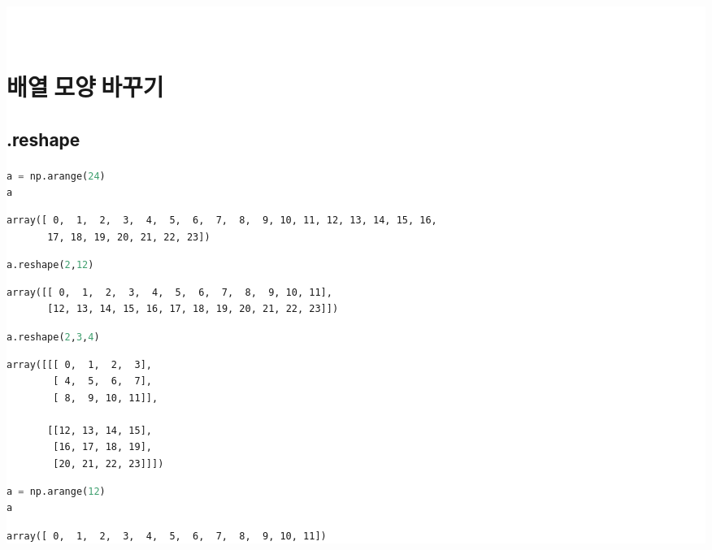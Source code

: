 

<br>

<br>

# 배열 모양 바꾸기

## .reshape


```python
a = np.arange(24)
a
```




    array([ 0,  1,  2,  3,  4,  5,  6,  7,  8,  9, 10, 11, 12, 13, 14, 15, 16,
           17, 18, 19, 20, 21, 22, 23])




```python
a.reshape(2,12)
```




    array([[ 0,  1,  2,  3,  4,  5,  6,  7,  8,  9, 10, 11],
           [12, 13, 14, 15, 16, 17, 18, 19, 20, 21, 22, 23]])




```python
a.reshape(2,3,4)
```




    array([[[ 0,  1,  2,  3],
            [ 4,  5,  6,  7],
            [ 8,  9, 10, 11]],
    
           [[12, 13, 14, 15],
            [16, 17, 18, 19],
            [20, 21, 22, 23]]])




```python
a = np.arange(12)
a
```




    array([ 0,  1,  2,  3,  4,  5,  6,  7,  8,  9, 10, 11])

